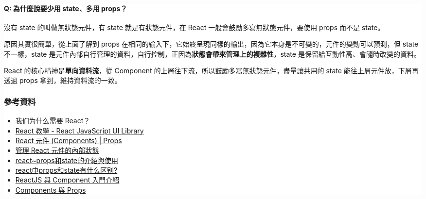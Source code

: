 
#### Q: 為什麼說要少用 state、多用 props？
沒有 state 的叫做無狀態元件，有 state 就是有狀態元件，在 React 一般會鼓勵多寫無狀態元件，要使用 props 而不是 state。

原因其實很簡單，從上面了解到 props 在相同的输入下，它始終呈現同樣的輸出，因為它本身是不可變的，元件的變動可以預測，但 state 不一樣，state 是元件內部自行管理的資料，自行控制，正因為**狀態會帶來管理上的複雜性**，state 是保留給互動性高、會隨時改變的資料。

React 的核心精神是**單向資料流**，從 Component 的上層往下流，所以鼓勵多寫無狀態元件，盡量讓共用的 state 能往上層元件放，下層再透過 props 拿到，維持資料流的一致。

### 參考資料
* [我们为什么需要 React？](https://www.zhihu.com/question/47161776)
* [React 教學 - React JavaScript UI Library](https://www.fooish.com/reactjs/)
* [React 元件 (Components) | Props](https://www.fooish.com/reactjs/components-and-props.html#props-%E6%98%AF%E5%94%AF%E8%AE%80%E7%9A%84-read-only)
* [管理 React 元件的內部狀態](https://medium.com/4cats-io/%E7%AE%A1%E7%90%86-react-%E5%85%83%E4%BB%B6%E7%9A%84%E5%85%A7%E9%83%A8%E7%8B%80%E6%85%8B-be53abe19849)
* [react~props和state的介紹與使用](https://www.itread01.com/content/1545273246.html)
* [react中props和state有什么区别?](https://juejin.im/post/6844903978061266957)
* [ReactJS 與 Component 入門介紹](https://www.bookstack.cn/read/reactjs101-zh-tw/Ch03-reactjs-introduction.md)
* [Components 與 Props](https://zh-hant.reactjs.org/docs/components-and-props.html)



